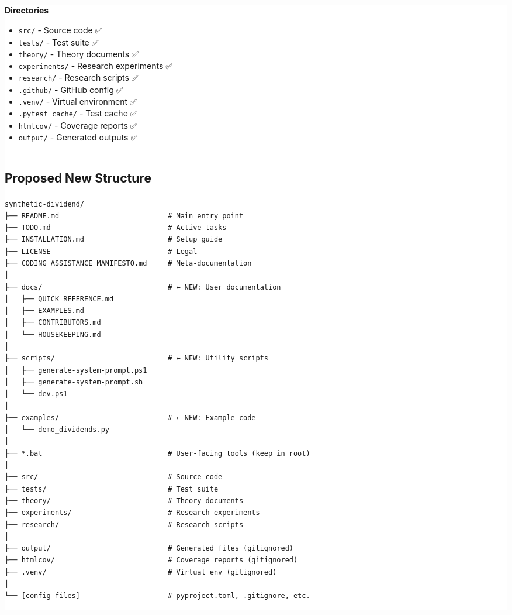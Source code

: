 **Directories**
- `src/` - Source code ✅
- `tests/` - Test suite ✅
- `theory/` - Theory documents ✅
- `experiments/` - Research experiments ✅
- `research/` - Research scripts ✅
- `.github/` - GitHub config ✅
- `.venv/` - Virtual environment ✅
- `.pytest_cache/` - Test cache ✅
- `htmlcov/` - Coverage reports ✅
- `output/` - Generated outputs ✅

---

## Proposed New Structure

```
synthetic-dividend/
├── README.md                          # Main entry point
├── TODO.md                            # Active tasks
├── INSTALLATION.md                    # Setup guide
├── LICENSE                            # Legal
├── CODING_ASSISTANCE_MANIFESTO.md     # Meta-documentation
│
├── docs/                              # ← NEW: User documentation
│   ├── QUICK_REFERENCE.md
│   ├── EXAMPLES.md
│   ├── CONTRIBUTORS.md
│   └── HOUSEKEEPING.md
│
├── scripts/                           # ← NEW: Utility scripts
│   ├── generate-system-prompt.ps1
│   ├── generate-system-prompt.sh
│   └── dev.ps1
│
├── examples/                          # ← NEW: Example code
│   └── demo_dividends.py
│
├── *.bat                              # User-facing tools (keep in root)
│
├── src/                               # Source code
├── tests/                             # Test suite
├── theory/                            # Theory documents
├── experiments/                       # Research experiments
├── research/                          # Research scripts
│
├── output/                            # Generated files (gitignored)
├── htmlcov/                           # Coverage reports (gitignored)
├── .venv/                             # Virtual env (gitignored)
│
└── [config files]                     # pyproject.toml, .gitignore, etc.
```

---